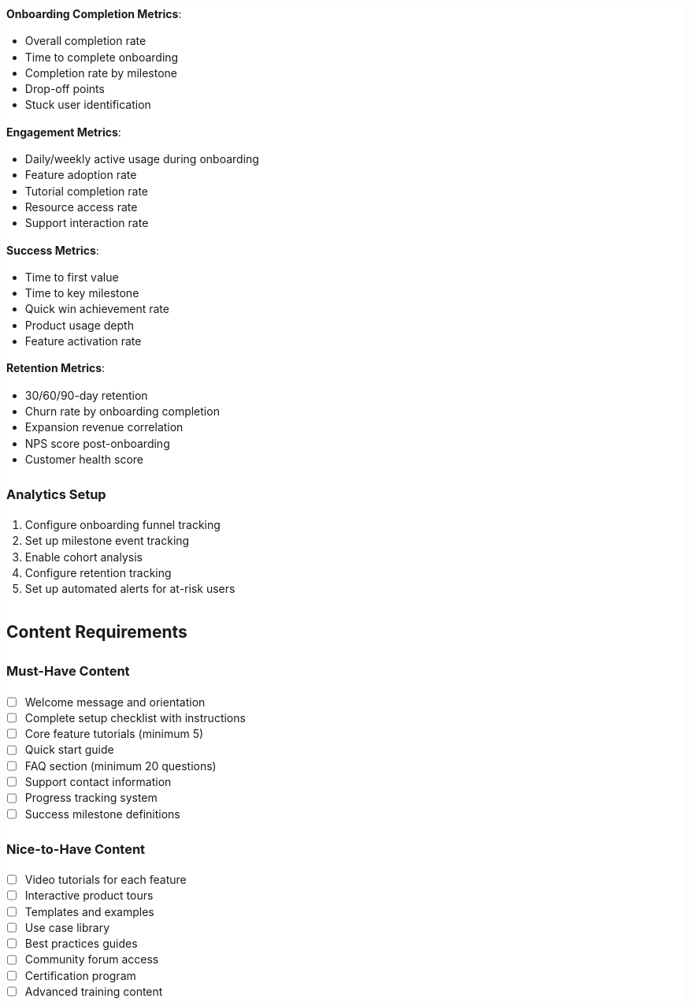**Onboarding Completion Metrics**:
- Overall completion rate
- Time to complete onboarding
- Completion rate by milestone
- Drop-off points
- Stuck user identification

**Engagement Metrics**:
- Daily/weekly active usage during onboarding
- Feature adoption rate
- Tutorial completion rate
- Resource access rate
- Support interaction rate

**Success Metrics**:
- Time to first value
- Time to key milestone
- Quick win achievement rate
- Product usage depth
- Feature activation rate

**Retention Metrics**:
- 30/60/90-day retention
- Churn rate by onboarding completion
- Expansion revenue correlation
- NPS score post-onboarding
- Customer health score

### Analytics Setup
1. Configure onboarding funnel tracking
2. Set up milestone event tracking
3. Enable cohort analysis
4. Configure retention tracking
5. Set up automated alerts for at-risk users

## Content Requirements

### Must-Have Content
- [ ] Welcome message and orientation
- [ ] Complete setup checklist with instructions
- [ ] Core feature tutorials (minimum 5)
- [ ] Quick start guide
- [ ] FAQ section (minimum 20 questions)
- [ ] Support contact information
- [ ] Progress tracking system
- [ ] Success milestone definitions

### Nice-to-Have Content
- [ ] Video tutorials for each feature
- [ ] Interactive product tours
- [ ] Templates and examples
- [ ] Use case library
- [ ] Best practices guides
- [ ] Community forum access
- [ ] Certification program
- [ ] Advanced training content
